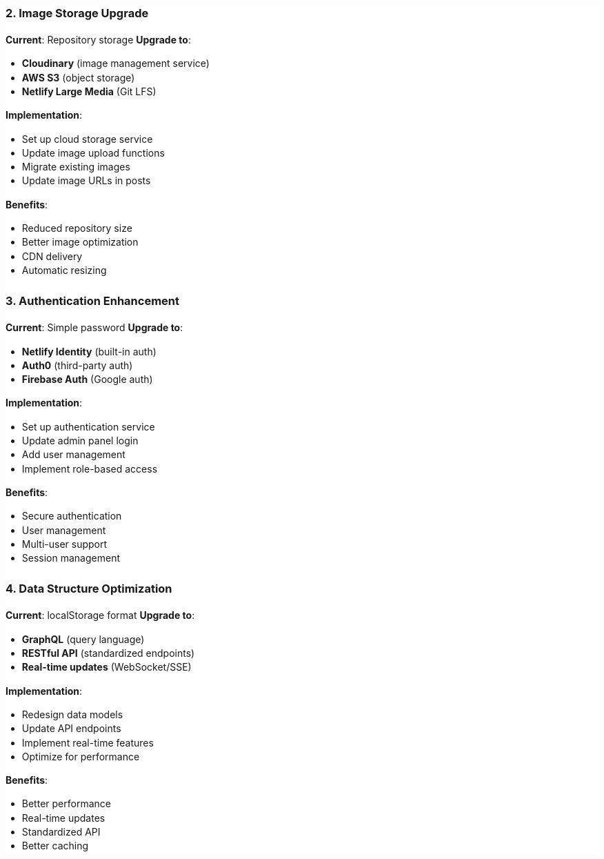 ### 2. Image Storage Upgrade
**Current**: Repository storage
**Upgrade to**:
- **Cloudinary** (image management service)
- **AWS S3** (object storage)
- **Netlify Large Media** (Git LFS)

**Implementation**:
- Set up cloud storage service
- Update image upload functions
- Migrate existing images
- Update image URLs in posts

**Benefits**:
- Reduced repository size
- Better image optimization
- CDN delivery
- Automatic resizing

### 3. Authentication Enhancement
**Current**: Simple password
**Upgrade to**:
- **Netlify Identity** (built-in auth)
- **Auth0** (third-party auth)
- **Firebase Auth** (Google auth)

**Implementation**:
- Set up authentication service
- Update admin panel login
- Add user management
- Implement role-based access

**Benefits**:
- Secure authentication
- User management
- Multi-user support
- Session management

### 4. Data Structure Optimization
**Current**: localStorage format
**Upgrade to**:
- **GraphQL** (query language)
- **RESTful API** (standardized endpoints)
- **Real-time updates** (WebSocket/SSE)

**Implementation**:
- Redesign data models
- Update API endpoints
- Implement real-time features
- Optimize for performance

**Benefits**:
- Better performance
- Real-time updates
- Standardized API
- Better caching
